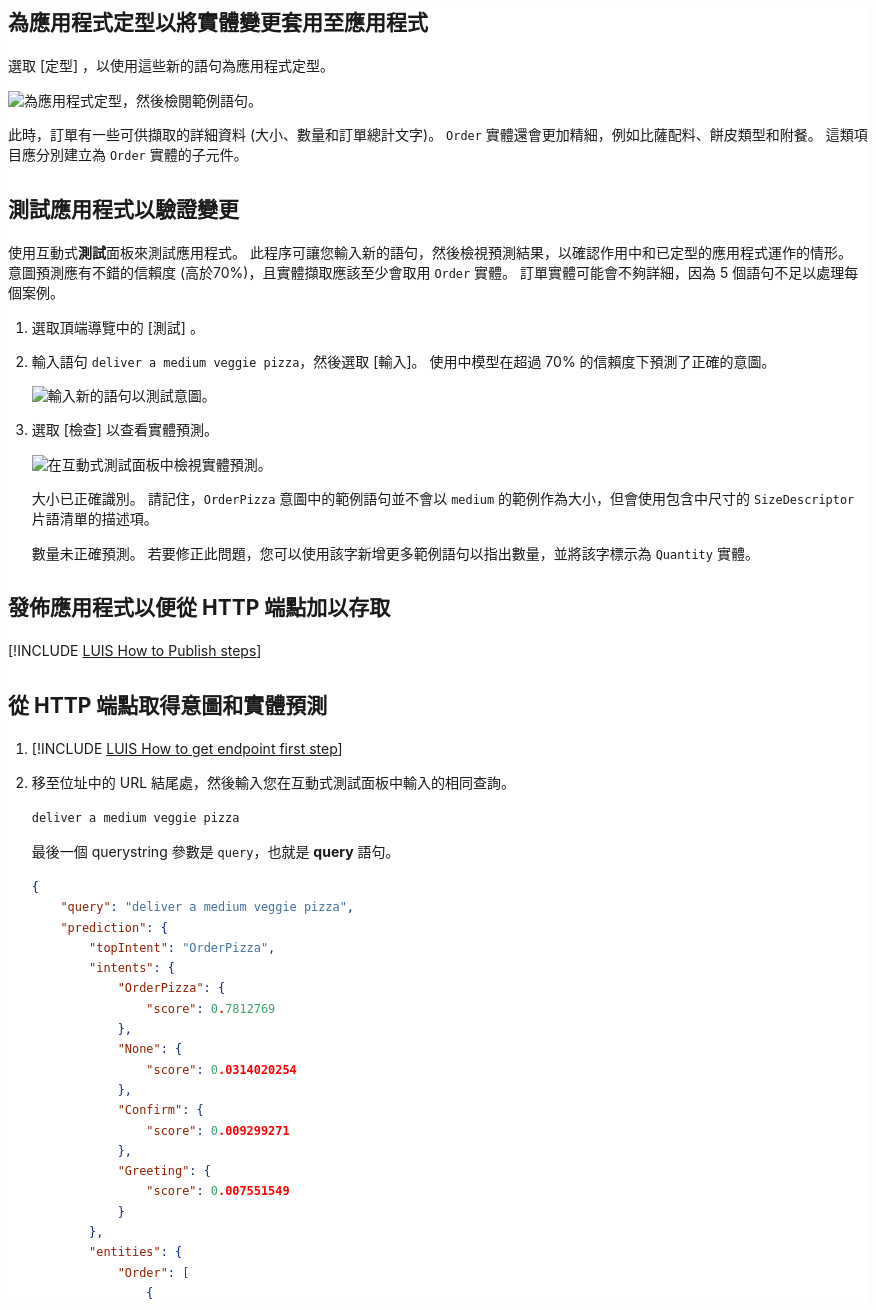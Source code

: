 ## <a name="train-the-app-to-apply-the-entity-changes-to-the-app"></a>為應用程式定型以將實體變更套用至應用程式

選取 [定型]  ，以使用這些新的語句為應用程式定型。

![為應用程式定型，然後檢閱範例語句。](media/tutorial-machine-learned-entity/trained-example-utterances.png)

此時，訂單有一些可供擷取的詳細資料 (大小、數量和訂單總計文字)。 `Order` 實體還會更加精細，例如比薩配料、餅皮類型和附餐。 這類項目應分別建立為 `Order` 實體的子元件。 

## <a name="test-the-app-to-validate-the-changes"></a>測試應用程式以驗證變更

使用互動式**測試**面板來測試應用程式。 此程序可讓您輸入新的語句，然後檢視預測結果，以確認作用中和已定型的應用程式運作的情形。 意圖預測應有不錯的信賴度 (高於70%)，且實體擷取應該至少會取用 `Order` 實體。 訂單實體可能會不夠詳細，因為 5 個語句不足以處理每個案例。

1. 選取頂端導覽中的 [測試]  。
1. 輸入語句 `deliver a medium veggie pizza`，然後選取 [輸入]。 使用中模型在超過 70% 的信賴度下預測了正確的意圖。 

    ![輸入新的語句以測試意圖。](media/tutorial-machine-learned-entity/interactive-test-panel-with-first-utterance.png)

1. 選取 [檢查]  以查看實體預測。

    ![在互動式測試面板中檢視實體預測。](media/tutorial-machine-learned-entity/interactive-test-panel-with-first-utterance-and-entity-predictions.png)

    大小已正確識別。 請記住，`OrderPizza` 意圖中的範例語句並不會以 `medium` 的範例作為大小，但會使用包含中尺寸的 `SizeDescriptor` 片語清單的描述項。

    數量未正確預測。 若要修正此問題，您可以使用該字新增更多範例語句以指出數量，並將該字標示為 `Quantity` 實體。 

## <a name="publish-the-app-to-access-it-from-the-http-endpoint"></a>發佈應用程式以便從 HTTP 端點加以存取

[!INCLUDE [LUIS How to Publish steps](includes/howto-publish.md)]

## <a name="get-intent-and-entity-prediction--from-http-endpoint"></a>從 HTTP 端點取得意圖和實體預測

1. [!INCLUDE [LUIS How to get endpoint first step](includes/howto-get-endpoint.md)]

1. 移至位址中的 URL 結尾處，然後輸入您在互動式測試面板中輸入的相同查詢。 

    `deliver a medium veggie pizza`

    最後一個 querystring 參數是 `query`，也就是 **query** 語句。 

    ```json
    {
        "query": "deliver a medium veggie pizza",
        "prediction": {
            "topIntent": "OrderPizza",
            "intents": {
                "OrderPizza": {
                    "score": 0.7812769
                },
                "None": {
                    "score": 0.0314020254
                },
                "Confirm": {
                    "score": 0.009299271
                },
                "Greeting": {
                    "score": 0.007551549
                }
            },
            "entities": {
                "Order": [
                    {